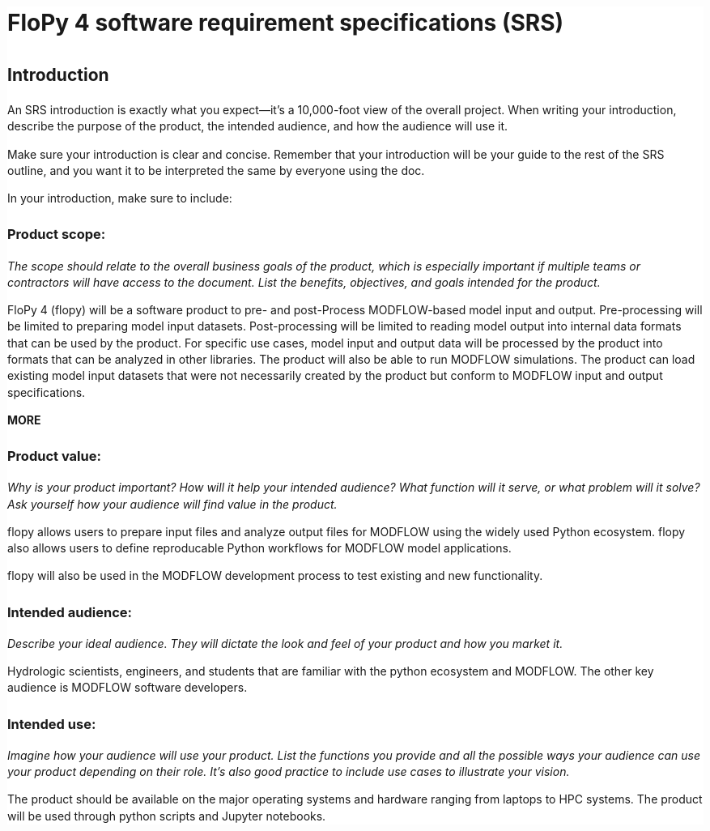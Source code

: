 # FloPy 4 software requirement specifications (SRS)

## Introduction
An SRS introduction is exactly what you expect—it’s a 10,000-foot view of the overall project. When writing your introduction, describe the purpose of the product, the intended audience, and how the audience will use it. 

Make sure your introduction is clear and concise. Remember that your introduction will be your guide to the rest of the SRS outline, and you want it to be interpreted the same by everyone using the doc.

In your introduction, make sure to include:

### Product scope: 
*The scope should relate to the overall business goals of the product, which is especially important if multiple teams or contractors will have access to the document. List the benefits, objectives, and goals intended for the product.* 

FloPy 4 (flopy) will be a software product to pre- and post-Process MODFLOW-based model input and output. Pre-processing will be limited to preparing model input datasets. Post-processing will be limited to reading model output into internal data formats that can be used by the product. For specific use cases, model input and output data will be processed by the product into formats that can be analyzed in other libraries. The product will also be able to run MODFLOW simulations. The product can load existing model input datasets that were not necessarily created by the product but conform to MODFLOW input and output specifications.

**MORE**

### Product value: 
*Why is your product important? How will it help your intended audience? What function will it serve, or what problem will it solve? Ask yourself how your audience will find value in the product.*

flopy allows users to prepare input files and analyze output files for MODFLOW using the widely used Python ecosystem. flopy also allows users to define reproducable Python workflows for MODFLOW model applications.

flopy will also be used in the MODFLOW development process to test existing and new functionality.

### Intended audience: 
*Describe your ideal audience. They will dictate the look and feel of your product and how you market it.*

Hydrologic scientists, engineers, and students that are familiar with the python ecosystem and MODFLOW. The other key audience is MODFLOW software developers.

### Intended use: 
*Imagine how your audience will use your product. List the functions you provide and all the possible ways your audience can use your product depending on their role. It’s also good practice to include use cases to illustrate your vision.*

The product should be available on the major operating systems and hardware ranging from laptops to HPC systems. The product will be used through python scripts and Jupyter notebooks.
